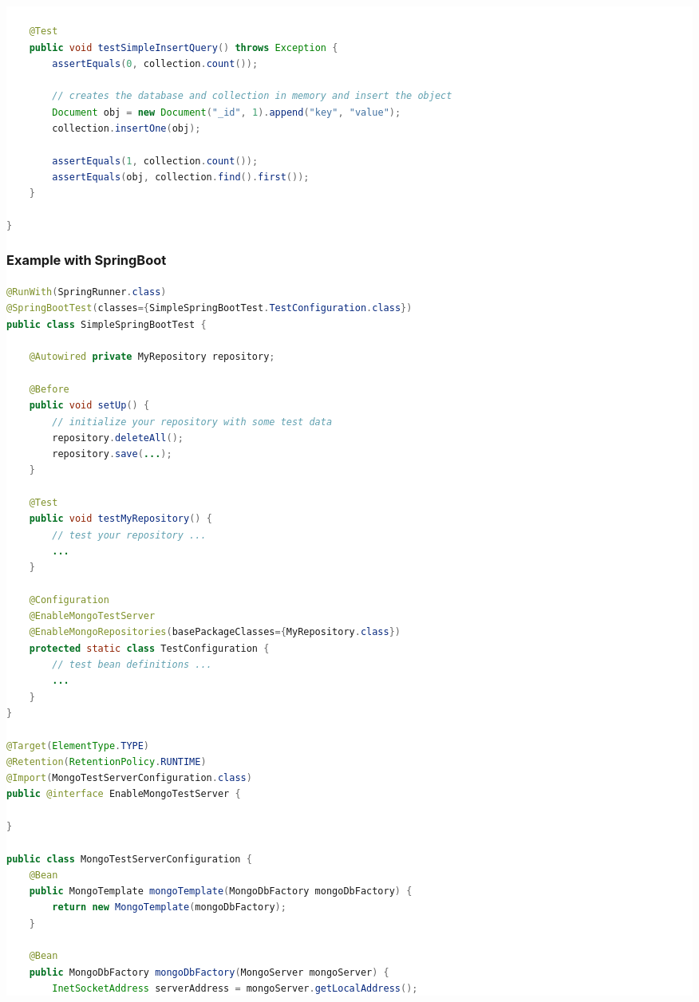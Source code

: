 ```java

    @Test
    public void testSimpleInsertQuery() throws Exception {
        assertEquals(0, collection.count());

        // creates the database and collection in memory and insert the object
        Document obj = new Document("_id", 1).append("key", "value");
        collection.insertOne(obj);

        assertEquals(1, collection.count());
        assertEquals(obj, collection.find().first());
    }

}
```

### Example with SpringBoot ###

```java
@RunWith(SpringRunner.class)
@SpringBootTest(classes={SimpleSpringBootTest.TestConfiguration.class})
public class SimpleSpringBootTest {

    @Autowired private MyRepository repository;

    @Before
    public void setUp() {
        // initialize your repository with some test data
        repository.deleteAll();
        repository.save(...);
    }

    @Test
    public void testMyRepository() {
        // test your repository ...
        ...
    }

    @Configuration
    @EnableMongoTestServer
    @EnableMongoRepositories(basePackageClasses={MyRepository.class})
    protected static class TestConfiguration {
        // test bean definitions ...
        ...
    }
}

@Target(ElementType.TYPE)
@Retention(RetentionPolicy.RUNTIME)
@Import(MongoTestServerConfiguration.class)
public @interface EnableMongoTestServer {

}

public class MongoTestServerConfiguration {
	@Bean
	public MongoTemplate mongoTemplate(MongoDbFactory mongoDbFactory) {
		return new MongoTemplate(mongoDbFactory);
	}

	@Bean
	public MongoDbFactory mongoDbFactory(MongoServer mongoServer) {
		InetSocketAddress serverAddress = mongoServer.getLocalAddress();
```
